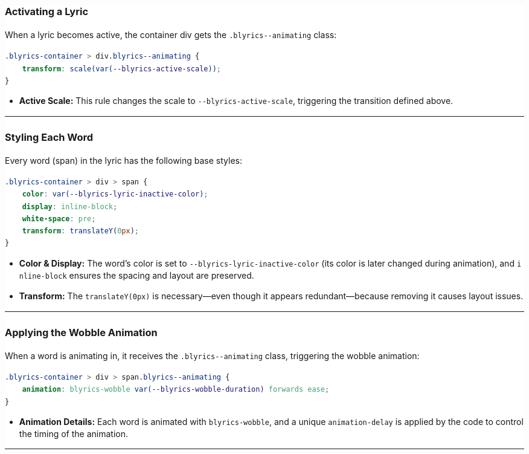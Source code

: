 ### Activating a Lyric

When a lyric becomes active, the container div gets the `.blyrics--animating` class:

```css
.blyrics-container > div.blyrics--animating {
	transform: scale(var(--blyrics-active-scale));
}
```

- **Active Scale:**
  This rule changes the scale to `--blyrics-active-scale`, triggering the transition defined above.

---

### Styling Each Word

Every word (span) in the lyric has the following base styles:

```css
.blyrics-container > div > span {
	color: var(--blyrics-lyric-inactive-color);
	display: inline-block;
	white-space: pre;
	transform: translateY(0px);
}
```

- **Color & Display:**
  The word’s color is set to `--blyrics-lyric-inactive-color` (its color is later changed during animation),
  and `inline-block` ensures the spacing and layout are preserved.

- **Transform:**
  The `translateY(0px)` is necessary—even though it appears redundant—because removing it causes layout issues.

---

### Applying the Wobble Animation

When a word is animating in, it receives the `.blyrics--animating` class, triggering the wobble animation:

```css
.blyrics-container > div > span.blyrics--animating {
	animation: blyrics-wobble var(--blyrics-wobble-duration) forwards ease;
}
```

- **Animation Details:**
  Each word is animated with `blyrics-wobble`, and a unique `animation-delay` is applied by the code to control the
  timing of the animation.

---
